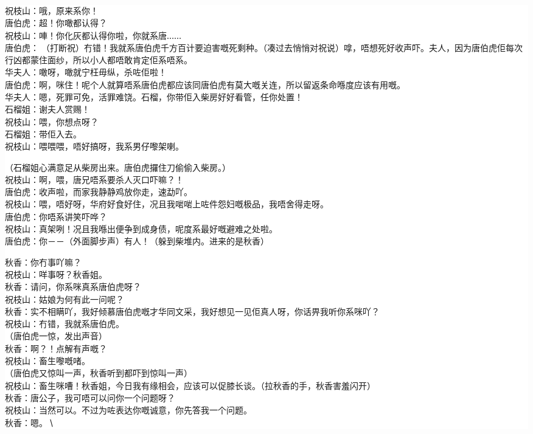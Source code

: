 祝枝山：哦，原来系你！
\
唐伯虎：超！你噉都认得？
\
祝枝山：唓！你化灰都认得你啦，你就系唐……
\
唐伯虎： （打断祝）冇错！我就系唐伯虎千方百计要迫害嘅死剩种。（凑过去悄悄对祝说）嗱，唔想死好收声吓。夫人，因为唐伯虎佢每次行凶都蒙住面纱，所以小人都唔敢肯定佢系唔系。
\
华夫人：噉呀，噉就宁枉毋纵，杀咗佢啦！
\
唐伯虎：啊，咪住！呢个人就算唔系唐伯虎都应该同唐伯虎有莫大嘅关连，所以留返条命喺度应该有用嘅。
\
华夫人：嗯，死罪可免，活罪难饶。石榴，你带佢入柴房好好看管，任你处置！
\
石榴姐：谢夫人赏赐！
\
祝枝山：喂，你想点呀？
\
石榴姐：带佢入去。
\
祝枝山：喂喂喂，唔好搞呀，我系男仔嚟架喇。

（石榴姐心满意足从柴房出来。唐伯虎攞住刀偷偷入柴房。）
\
祝枝山：啊，喂，唐兄唔系要杀人灭口吓嘛？！
\
唐伯虎：收声啦，而家我静静鸡放你走，速勐吖。
\
祝枝山：喂，唔好呀，华府好食好住，况且我啱啱上咗件怨妇嘅极品，我唔舍得走呀。
\
唐伯虎：你唔系讲笑吓哗？
\
祝枝山：真架咧！况且我喺出便争到成身债，呢度系最好嘅避难之处啦。
\
唐伯虎：你－－（外面脚步声）有人！（躲到柴堆内。进来的是秋香）

秋香：你冇事吖嘛？
\
祝枝山：咩事呀？秋香姐。
\
秋香：请问，你系咪真系唐伯虎呀？
\
祝枝山：姑娘为何有此一问呢？
\
秋香：实不相瞒吖，我好倾慕唐伯虎嘅才华同文采，我好想见一见佢真人呀，你话畀我听你系咪吖？
\
祝枝山：冇错，我就系唐伯虎。
\
（唐伯虎一惊，发出声音）
\
秋香：啊？！点解有声嘅？
\
祝枝山：畜生嚟嘅啫。
\
（唐伯虎又惊叫一声，秋香听到都吓到惊叫一声）
\
祝枝山：畜生咪嘈！秋香姐，今日我有缘相会，应该可以促膝长谈。（拉秋香的手，秋香害羞闪开）
\
秋香：唐公子，我可唔可以问你一个问题呀？
\
祝枝山：当然可以。不过为咗表达你嘅诚意，你先答我一个问题。
\
秋香：嗯。
\